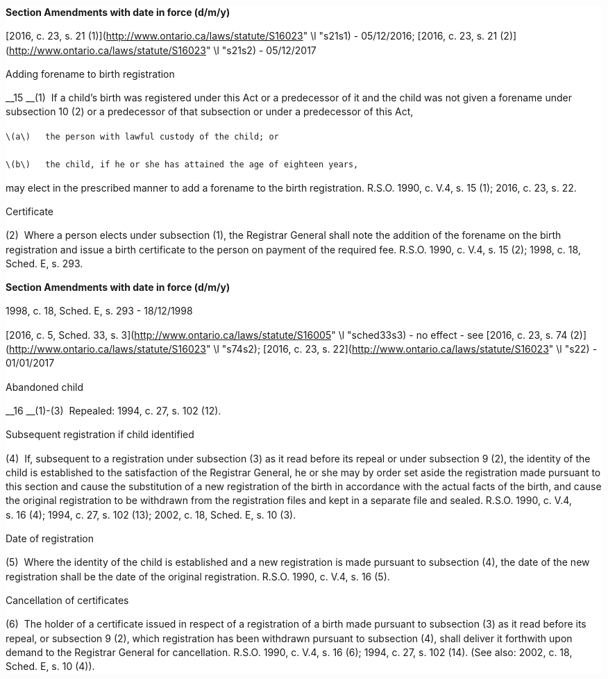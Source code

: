 __Section Amendments with date in force \(d/m/y\)__

[2016, c\. 23, s\. 21 \(1\)](http://www.ontario.ca/laws/statute/S16023" \l "s21s1) \- 05/12/2016; [2016, c\. 23, s\. 21 \(2\)](http://www.ontario.ca/laws/statute/S16023" \l "s21s2) \- 05/12/2017

Adding forename to birth registration

<a id="BK19"></a>__15 __\(1\)  If a child’s birth was registered under this Act or a predecessor of it and the child was not given a forename under subsection 10 \(2\) or a predecessor of that subsection or under a predecessor of this Act,

	\(a\)	the person with lawful custody of the child; or

	\(b\)	the child, if he or she has attained the age of eighteen years,

may elect in the prescribed manner to add a forename to the birth registration\.  R\.S\.O\. 1990, c\. V\.4, s\. 15 \(1\); 2016, c\. 23, s\. 22\.

Certificate

\(2\)  Where a person elects under subsection \(1\), the Registrar General shall note the addition of the forename on the birth registration and issue a birth certificate to the person on payment of the required fee\.  R\.S\.O\. 1990, c\. V\.4, s\. 15 \(2\); 1998, c\. 18, Sched\. E, s\. 293\.

__Section Amendments with date in force \(d/m/y\)__

1998, c\. 18, Sched\. E, s\. 293 \- 18/12/1998

[2016, c\. 5, Sched\. 33, s\. 3](http://www.ontario.ca/laws/statute/S16005" \l "sched33s3) \-  no effect \- see [2016, c\. 23, s\. 74 \(2\)](http://www.ontario.ca/laws/statute/S16023" \l "s74s2); [2016, c\. 23, s\. 22](http://www.ontario.ca/laws/statute/S16023" \l "s22) \- 01/01/2017

Abandoned child

<a id="BK20"></a>__16 __\(1\)\-\(3\)  Repealed:  1994, c\. 27, s\. 102 \(12\)\.

Subsequent registration if child identified

\(4\)  If, subsequent to a registration under subsection \(3\) as it read before its repeal or under subsection 9 \(2\), the identity of the child is established to the satisfaction of the Registrar General, he or she may by order set aside the registration made pursuant to this section and cause the substitution of a new registration of the birth in accordance with the actual facts of the birth, and cause the original registration to be withdrawn from the registration files and kept in a separate file and sealed\.  R\.S\.O\. 1990, c\. V\.4, s\. 16 \(4\); 1994, c\. 27, s\. 102 \(13\); 2002, c\. 18, Sched\. E, s\. 10 \(3\)\.

Date of registration

\(5\)  Where the identity of the child is established and a new registration is made pursuant to subsection \(4\), the date of the new registration shall be the date of the original registration\.  R\.S\.O\. 1990, c\. V\.4, s\. 16 \(5\)\.

Cancellation of certificates

\(6\)  The holder of a certificate issued in respect of a registration of a birth made pursuant to subsection \(3\) as it read before its repeal, or subsection 9 \(2\), which registration has been withdrawn pursuant to subsection \(4\), shall deliver it forthwith upon demand to the Registrar General for cancellation\.  R\.S\.O\. 1990, c\. V\.4, s\. 16 \(6\); 1994, c\. 27, s\. 102 \(14\)\.  \(See also:  2002, c\. 18, Sched\. E, s\. 10 \(4\)\)\.
